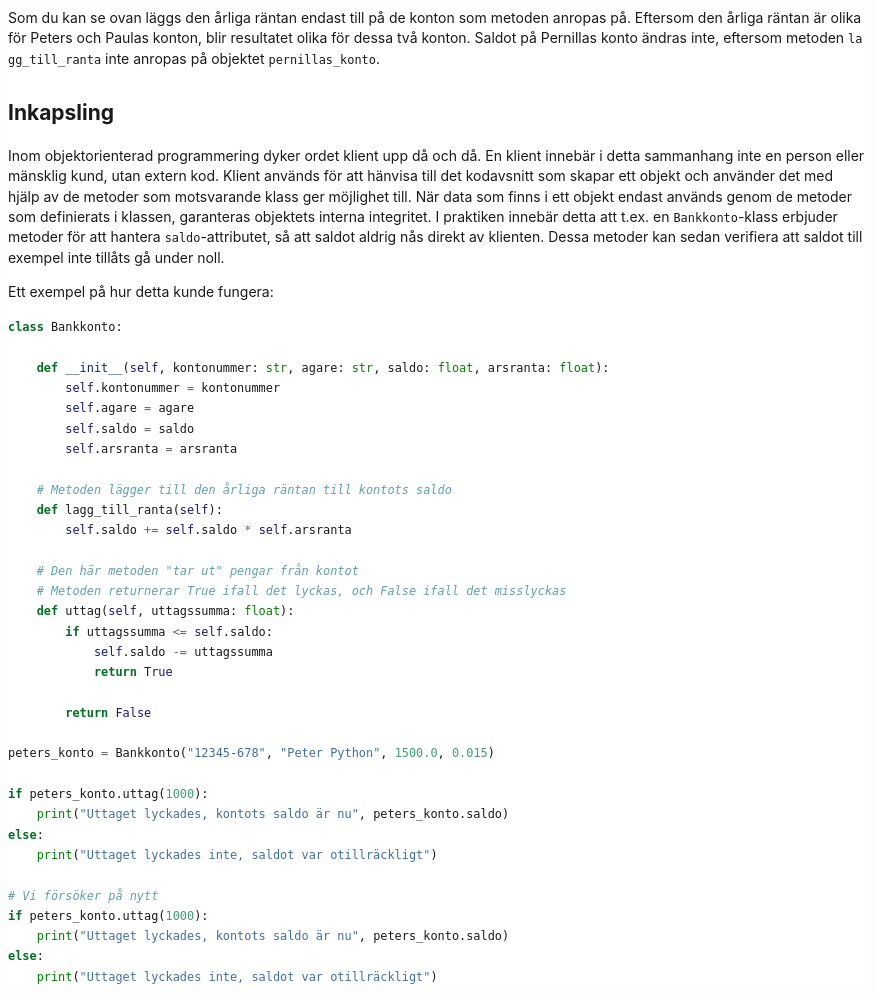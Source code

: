 </sample-output>

Som du kan se ovan läggs den årliga räntan endast till på de konton som metoden anropas på. Eftersom den årliga räntan är olika för Peters och Paulas konton, blir resultatet olika för dessa två konton. Saldot på Pernillas konto ändras inte, eftersom metoden `lagg_till_ranta` inte anropas på objektet `pernillas_konto`.

## Inkapsling

Inom objektorienterad programmering dyker ordet klient upp då och då. En klient innebär i detta sammanhang inte en person eller mänsklig kund, utan extern kod. Klient används för att hänvisa till det kodavsnitt som skapar ett objekt och använder det med hjälp av de metoder som motsvarande klass ger möjlighet till. När data som finns i ett objekt endast används genom de metoder som definierats i klassen, garanteras objektets interna integritet. I praktiken innebär detta att t.ex. en `Bankkonto`-klass erbjuder metoder för att hantera `saldo`-attributet, så att saldot aldrig nås direkt av klienten. Dessa metoder kan sedan verifiera att saldot till exempel inte tillåts gå under noll.

Ett exempel på hur detta kunde fungera:

```python
class Bankkonto:

    def __init__(self, kontonummer: str, agare: str, saldo: float, arsranta: float):
        self.kontonummer = kontonummer
        self.agare = agare
        self.saldo = saldo
        self.arsranta = arsranta

    # Metoden lägger till den årliga räntan till kontots saldo
    def lagg_till_ranta(self):
        self.saldo += self.saldo * self.arsranta

    # Den här metoden "tar ut" pengar från kontot
    # Metoden returnerar True ifall det lyckas, och False ifall det misslyckas
    def uttag(self, uttagssumma: float):
        if uttagssumma <= self.saldo:
            self.saldo -= uttagssumma
            return True

        return False

peters_konto = Bankkonto("12345-678", "Peter Python", 1500.0, 0.015)

if peters_konto.uttag(1000):
    print("Uttaget lyckades, kontots saldo är nu", peters_konto.saldo)
else:
    print("Uttaget lyckades inte, saldot var otillräckligt")

# Vi försöker på nytt
if peters_konto.uttag(1000):
    print("Uttaget lyckades, kontots saldo är nu", peters_konto.saldo)
else:
    print("Uttaget lyckades inte, saldot var otillräckligt")
```
